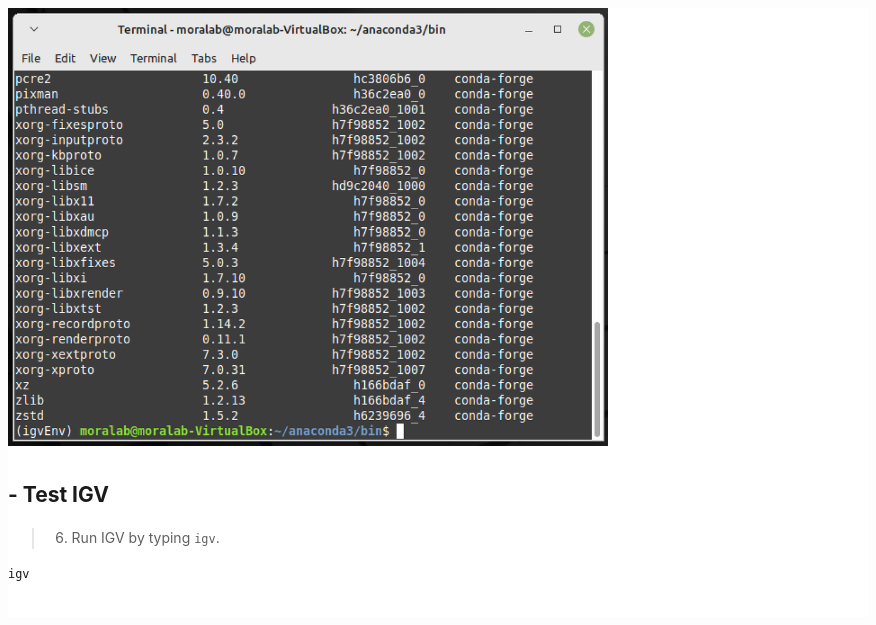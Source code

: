 <img src="images/IGV09.PNG" width="600">
<br>

## - Test IGV

> 6. Run IGV by typing `igv`.
```
igv
```

<br>